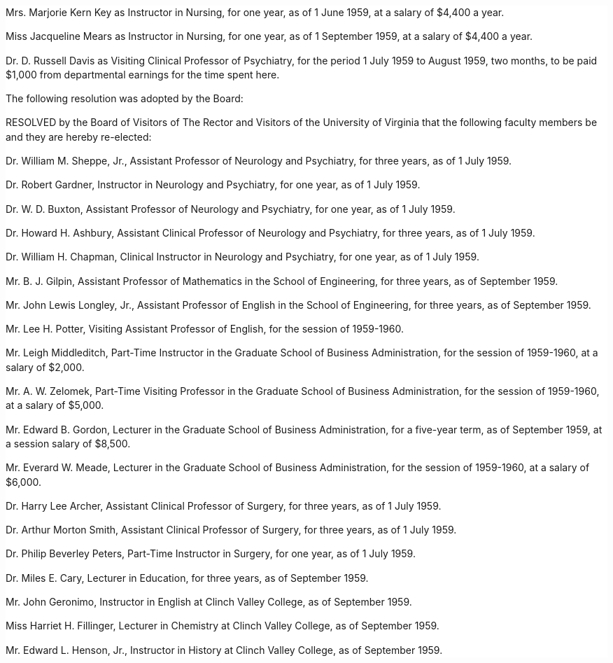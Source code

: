Mrs. Marjorie Kern Key as Instructor in Nursing, for one year, as of 1 June 1959, at a salary of $4,400 a year.

Miss Jacqueline Mears as Instructor in Nursing, for one year, as of 1 September 1959, at a salary of $4,400 a year.

Dr. D. Russell Davis as Visiting Clinical Professor of Psychiatry, for the period 1 July 1959 to August 1959, two months, to be paid $1,000 from departmental earnings for the time spent here.

The following resolution was adopted by the Board:

RESOLVED by the Board of Visitors of The Rector and Visitors of the University of Virginia that the following faculty members be and they are hereby re-elected:

Dr. William M. Sheppe, Jr., Assistant Professor of Neurology and Psychiatry, for three years, as of 1 July 1959.

Dr. Robert Gardner, Instructor in Neurology and Psychiatry, for one year, as of 1 July 1959.

Dr. W. D. Buxton, Assistant Professor of Neurology and Psychiatry, for one year, as of 1 July 1959.

Dr. Howard H. Ashbury, Assistant Clinical Professor of Neurology and Psychiatry, for three years, as of 1 July 1959.

Dr. William H. Chapman, Clinical Instructor in Neurology and Psychiatry, for one year, as of 1 July 1959.

Mr. B. J. Gilpin, Assistant Professor of Mathematics in the School of Engineering, for three years, as of September 1959.

Mr. John Lewis Longley, Jr., Assistant Professor of English in the School of Engineering, for three years, as of September 1959.

Mr. Lee H. Potter, Visiting Assistant Professor of English, for the session of 1959-1960.

Mr. Leigh Middleditch, Part-Time Instructor in the Graduate School of Business Administration, for the session of 1959-1960, at a salary of $2,000.

Mr. A. W. Zelomek, Part-Time Visiting Professor in the Graduate School of Business Administration, for the session of 1959-1960, at a salary of $5,000.

Mr. Edward B. Gordon, Lecturer in the Graduate School of Business Administration, for a five-year term, as of September 1959, at a session salary of $8,500.

Mr. Everard W. Meade, Lecturer in the Graduate School of Business Administration, for the session of 1959-1960, at a salary of $6,000.

Dr. Harry Lee Archer, Assistant Clinical Professor of Surgery, for three years, as of 1 July 1959.

Dr. Arthur Morton Smith, Assistant Clinical Professor of Surgery, for three years, as of 1 July 1959.

Dr. Philip Beverley Peters, Part-Time Instructor in Surgery, for one year, as of 1 July 1959.

Dr. Miles E. Cary, Lecturer in Education, for three years, as of September 1959.

Mr. John Geronimo, Instructor in English at Clinch Valley College, as of September 1959.

Miss Harriet H. Fillinger, Lecturer in Chemistry at Clinch Valley College, as of September 1959.

Mr. Edward L. Henson, Jr., Instructor in History at Clinch Valley College, as of September 1959.
